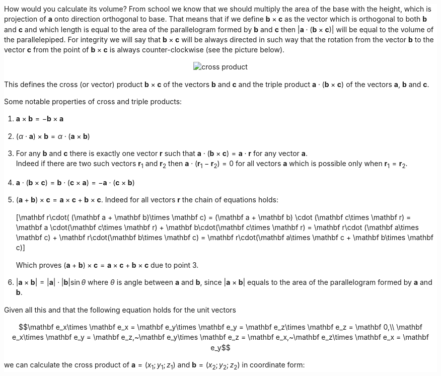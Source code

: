How would you calculate its volume?
From school we know that we should multiply the area of the base with the height, which is projection of $\mathbf a$ onto direction orthogonal to base.
That means that if we define $\mathbf b \times \mathbf c$ as the vector which is orthogonal to both $\mathbf b$ and $\mathbf c$ and which length is equal to the area of the parallelogram formed by $\mathbf b$ and $\mathbf c$ then $|\mathbf a\cdot (\mathbf b\times\mathbf c)|$ will be equal to the volume of the parallelepiped.
For integrity we will say that $\mathbf b\times \mathbf c$ will be always directed in such way that the rotation from the vector $\mathbf b$ to the vector $\mathbf c$ from the point of $\mathbf b\times \mathbf c$ is always counter-clockwise (see the picture below).

<div style="text-align: center;">
  <img src="https://upload.wikimedia.org/wikipedia/commons/thumb/b/b0/Cross_product_vector.svg/250px-Cross_product_vector.svg.png" alt="cross product">
</div>

This defines the cross (or vector) product $\mathbf b\times \mathbf c$ of the vectors $\mathbf b$ and $\mathbf c$ and the triple product $\mathbf a\cdot(\mathbf b\times \mathbf c)$ of the vectors $\mathbf a$, $\mathbf b$ and $\mathbf c$.

Some notable properties of cross and triple products:

1.  $\mathbf a\times \mathbf b = -\mathbf b\times \mathbf a$
2.  $(\alpha \cdot \mathbf a)\times \mathbf b = \alpha \cdot (\mathbf a\times \mathbf b)$
3.  For any $\mathbf b$ and $\mathbf c$ there is exactly one vector $\mathbf r$ such that $\mathbf a\cdot (\mathbf b\times \mathbf c) = \mathbf a\cdot\mathbf r$ for any vector $\mathbf a$. <br>Indeed if there are two such vectors $\mathbf r_1$ and $\mathbf r_2$ then $\mathbf a\cdot (\mathbf r_1 - \mathbf r_2)=0$ for all vectors $\mathbf a$ which is possible only when $\mathbf r_1 = \mathbf r_2$.
4.  $\mathbf a\cdot (\mathbf b\times \mathbf c) = \mathbf b\cdot (\mathbf c\times \mathbf a) = -\mathbf a\cdot( \mathbf c\times \mathbf b)$
5.  $(\mathbf a + \mathbf b)\times \mathbf c = \mathbf a\times \mathbf c + \mathbf b\times \mathbf c$.
    Indeed for all vectors $\mathbf r$ the chain of equations holds:

    \[\mathbf r\cdot( (\mathbf a + \mathbf b)\times \mathbf c) = (\mathbf a + \mathbf b) \cdot (\mathbf c\times \mathbf r) =  \mathbf a \cdot(\mathbf c\times \mathbf r) + \mathbf b\cdot(\mathbf c\times \mathbf r) = \mathbf r\cdot (\mathbf a\times \mathbf c) + \mathbf r\cdot(\mathbf b\times \mathbf c) = \mathbf r\cdot(\mathbf a\times \mathbf c + \mathbf b\times \mathbf c)\]

    Which proves $(\mathbf a + \mathbf b)\times \mathbf c = \mathbf a\times \mathbf c + \mathbf b\times \mathbf c$ due to point 3.

6.  $|\mathbf a\times \mathbf b|=|\mathbf a| \cdot |\mathbf b| \sin \theta$ where $\theta$ is angle between $\mathbf a$ and $\mathbf b$, since $|\mathbf a\times \mathbf b|$ equals to the area of the parallelogram formed by $\mathbf a$ and $\mathbf b$. 

Given all this and that the following equation holds for the unit vectors

$$\mathbf e_x\times \mathbf e_x = \mathbf e_y\times \mathbf e_y = \mathbf e_z\times \mathbf e_z = \mathbf 0,\\
\mathbf e_x\times \mathbf e_y = \mathbf e_z,~\mathbf e_y\times \mathbf e_z = \mathbf e_x,~\mathbf e_z\times \mathbf e_x = \mathbf e_y$$

we can calculate the cross product of $\mathbf a = (x_1;y_1;z_1)$ and $\mathbf b = (x_2;y_2;z_2)$ in coordinate form:
